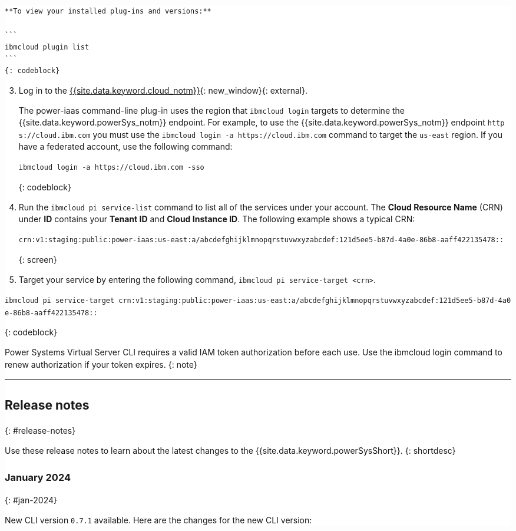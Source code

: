     **To view your installed plug-ins and versions:**

    ```
    ibmcloud plugin list
    ```
    {: codeblock}

3. Log in to the [{{site.data.keyword.cloud_notm}}](https://cloud.ibm.com/login){: new_window}{: external}.

    The power-iaas command-line plug-in uses the region that `ibmcloud login` targets to determine the {{site.data.keyword.powerSys_notm}} endpoint. For example, to use the {{site.data.keyword.powerSys_notm}} endpoint `https://cloud.ibm.com` you must use the `ibmcloud login -a https://cloud.ibm.com` command to target the `us-east` region. If you have a federated account, use the following command:

    ```
    ibmcloud login -a https://cloud.ibm.com -sso
    ```
    {: codeblock}

4. Run the `ibmcloud pi service-list` command to list all of the services under your account. The **Cloud Resource Name** (CRN) under **ID** contains your **Tenant ID** and **Cloud Instance ID**. The following example shows a typical CRN:

    ```
    crn:v1:staging:public:power-iaas:us-east:a/abcdefghijklmnopqrstuvwxyzabcdef:121d5ee5-b87d-4a0e-86b8-aaff422135478::
    ```
    {: screen}

5. Target your service by entering the following command, `ibmcloud pi service-target <crn>`.

```
ibmcloud pi service-target crn:v1:staging:public:power-iaas:us-east:a/abcdefghijklmnopqrstuvwxyzabcdef:121d5ee5-b87d-4a0e-86b8-aaff422135478::
```
{: codeblock}

Power Systems Virtual Server CLI requires a valid IAM token authorization before each use. Use the ibmcloud login command to renew authorization if your token expires.
{: note}

---

## Release notes
{: #release-notes}

Use these release notes to learn about the latest changes to the {{site.data.keyword.powerSysShort}}.
{: shortdesc}

### January 2024
{: #jan-2024}


New CLI version `0.7.1` available. Here are the changes for the new CLI version:
